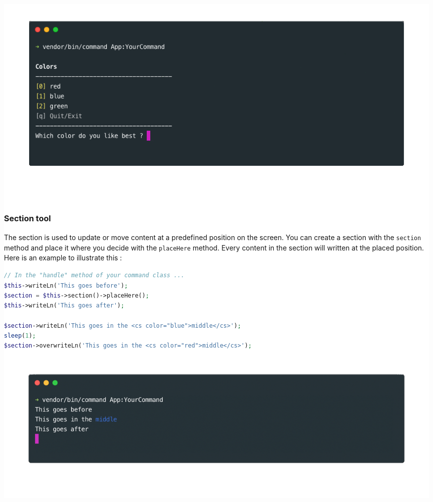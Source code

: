 ![command choice](img/choice_basic.gif)

### Section tool

The section is used to update or move content at a predefined position on the screen. You can create a section with the `section` method and place it where you decide with the `placeHere` method. Every content in the section will written at the placed position. Here is an example to illustrate this :

```php
// In the "handle" method of your command class ...
$this->writeLn('This goes before');
$section = $this->section()->placeHere();
$this->writeLn('This goes after');

$section->writeLn('This goes in the <cs color="blue">middle</cs>');
sleep(1);
$section->overwriteLn('This goes in the <cs color="red">middle</cs>');
```

![command section](img/section_basic.gif)
